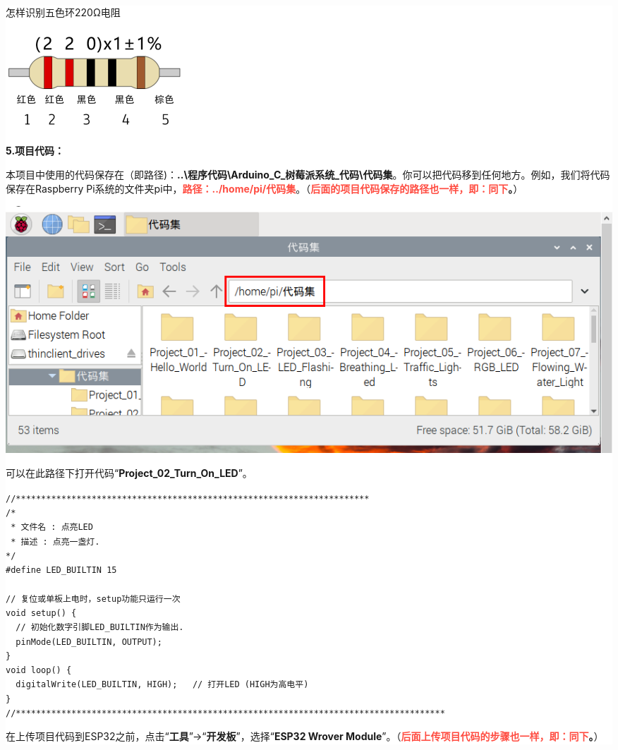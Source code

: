 怎样识别五色环220Ω电阻

![图片不存在](./Arduino/media/951ce7d7778b34bf8fbdb3de1b8c3116.png)

**5.项目代码：**

本项目中使用的代码保存在（即路径)：**..\程序代码\Arduino_C_树莓派系统_代码\代码集**。你可以把代码移到任何地方。例如，我们将代码保存在Raspberry Pi系统的文件夹pi中，<span style="color: rgb(255, 76, 65);">**路径：../home/pi/代码集**</span>。（**<span style="color: rgb(255, 76, 65);">后面的项目代码保存的路径也一样，即：同下</span>。**）

![图片不存在](./Arduino/media/61e57bd3e22e6003853b0744ac98bb39.png)

可以在此路径下打开代码“**Project_02_Turn_On_LED**”。

```
//**********************************************************************
/*
 * 文件名 : 点亮LED
 * 描述 : 点亮一盏灯.
*/
#define LED_BUILTIN 15

// 复位或单板上电时，setup功能只运行一次
void setup() {
  // 初始化数字引脚LED_BUILTIN作为输出.
  pinMode(LED_BUILTIN, OUTPUT);
}
void loop() {
  digitalWrite(LED_BUILTIN, HIGH);   // 打开LED (HIGH为高电平)
}
//*************************************************************************************

```
在上传项目代码到ESP32之前，点击“**工具**”→“**开发板**”，选择“**ESP32 Wrover Module**”。（**<span style="color: rgb(255, 76, 65);">后面上传项目代码的步骤也一样，即：同下</span>。**）
